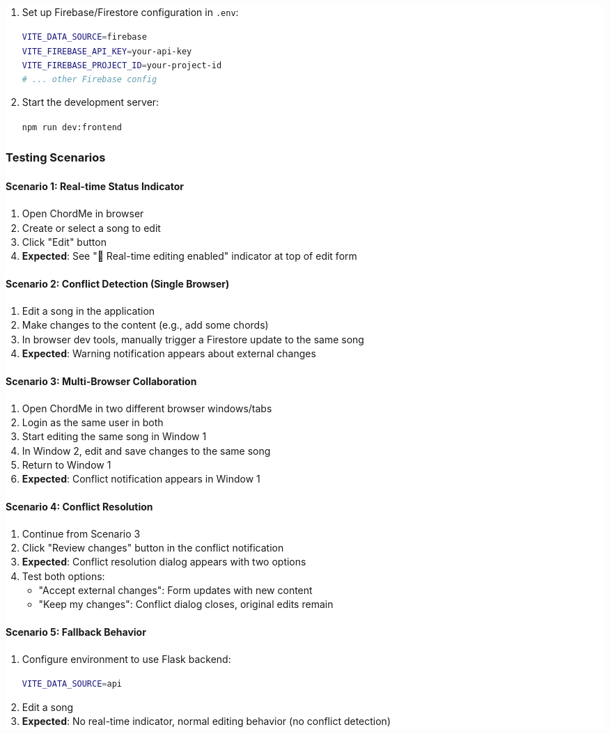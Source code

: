 1. Set up Firebase/Firestore configuration in `.env`:
   ```bash
   VITE_DATA_SOURCE=firebase
   VITE_FIREBASE_API_KEY=your-api-key
   VITE_FIREBASE_PROJECT_ID=your-project-id
   # ... other Firebase config
   ```

2. Start the development server:
   ```bash
   npm run dev:frontend
   ```

### Testing Scenarios

#### Scenario 1: Real-time Status Indicator

1. Open ChordMe in browser
2. Create or select a song to edit
3. Click "Edit" button
4. **Expected**: See "🔄 Real-time editing enabled" indicator at top of edit form

#### Scenario 2: Conflict Detection (Single Browser)

1. Edit a song in the application
2. Make changes to the content (e.g., add some chords)
3. In browser dev tools, manually trigger a Firestore update to the same song
4. **Expected**: Warning notification appears about external changes

#### Scenario 3: Multi-Browser Collaboration

1. Open ChordMe in two different browser windows/tabs
2. Login as the same user in both
3. Start editing the same song in Window 1
4. In Window 2, edit and save changes to the same song
5. Return to Window 1
6. **Expected**: Conflict notification appears in Window 1

#### Scenario 4: Conflict Resolution

1. Continue from Scenario 3
2. Click "Review changes" button in the conflict notification
3. **Expected**: Conflict resolution dialog appears with two options
4. Test both options:
   - "Accept external changes": Form updates with new content
   - "Keep my changes": Conflict dialog closes, original edits remain

#### Scenario 5: Fallback Behavior

1. Configure environment to use Flask backend:
   ```bash
   VITE_DATA_SOURCE=api
   ```
2. Edit a song
3. **Expected**: No real-time indicator, normal editing behavior (no conflict detection)
